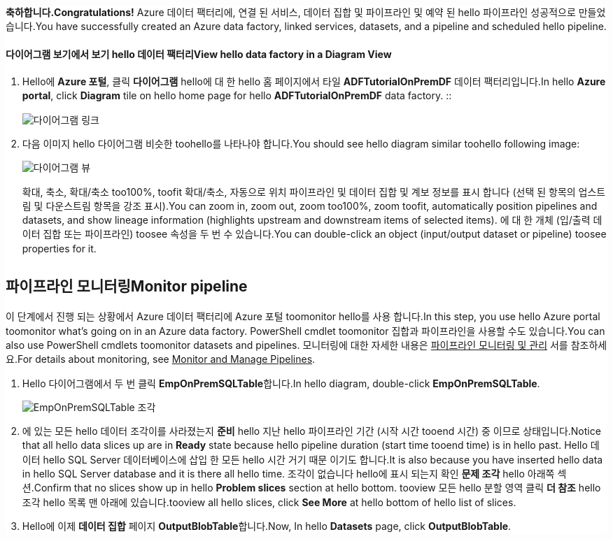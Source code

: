 <span data-ttu-id="a0186-295">**축하합니다.**</span><span class="sxs-lookup"><span data-stu-id="a0186-295">**Congratulations!**</span></span> <span data-ttu-id="a0186-296">Azure 데이터 팩터리에, 연결 된 서비스, 데이터 집합 및 파이프라인 및 예약 된 hello 파이프라인 성공적으로 만들었습니다.</span><span class="sxs-lookup"><span data-stu-id="a0186-296">You have successfully created an Azure data factory, linked services, datasets, and a pipeline and scheduled hello pipeline.</span></span>

#### <a name="view-hello-data-factory-in-a-diagram-view"></a><span data-ttu-id="a0186-297">다이어그램 보기에서 보기 hello 데이터 팩터리</span><span class="sxs-lookup"><span data-stu-id="a0186-297">View hello data factory in a Diagram View</span></span>
1. <span data-ttu-id="a0186-298">Hello에 **Azure 포털**, 클릭 **다이어그램** hello에 대 한 hello 홈 페이지에서 타일 **ADFTutorialOnPremDF** 데이터 팩터리입니다.</span><span class="sxs-lookup"><span data-stu-id="a0186-298">In hello **Azure portal**, click **Diagram** tile on hello home page for hello **ADFTutorialOnPremDF** data factory.</span></span> <span data-ttu-id="a0186-299">:</span><span class="sxs-lookup"><span data-stu-id="a0186-299">:</span></span>

    ![다이어그램 링크](./media/data-factory-move-data-between-onprem-and-cloud/OnPremDiagramLink.png)
2. <span data-ttu-id="a0186-301">다음 이미지 hello 다이어그램 비슷한 toohello를 나타나야 합니다.</span><span class="sxs-lookup"><span data-stu-id="a0186-301">You should see hello diagram similar toohello following image:</span></span>

    ![다이어그램 뷰](./media/data-factory-move-data-between-onprem-and-cloud/OnPremDiagramView.png)

    <span data-ttu-id="a0186-303">확대, 축소, 확대/축소 too100%, toofit 확대/축소, 자동으로 위치 파이프라인 및 데이터 집합 및 계보 정보를 표시 합니다 (선택 된 항목의 업스트림 및 다운스트림 항목을 강조 표시).</span><span class="sxs-lookup"><span data-stu-id="a0186-303">You can zoom in, zoom out, zoom too100%, zoom toofit, automatically position pipelines and datasets, and show lineage information (highlights upstream and downstream items of selected items).</span></span>  <span data-ttu-id="a0186-304">에 대 한 개체 (입/출력 데이터 집합 또는 파이프라인) toosee 속성을 두 번 수 있습니다.</span><span class="sxs-lookup"><span data-stu-id="a0186-304">You can double-click an object (input/output dataset or pipeline) toosee properties for it.</span></span>

## <a name="monitor-pipeline"></a><span data-ttu-id="a0186-305">파이프라인 모니터링</span><span class="sxs-lookup"><span data-stu-id="a0186-305">Monitor pipeline</span></span>
<span data-ttu-id="a0186-306">이 단계에서 진행 되는 상황에서 Azure 데이터 팩터리에 Azure 포털 toomonitor hello를 사용 합니다.</span><span class="sxs-lookup"><span data-stu-id="a0186-306">In this step, you use hello Azure portal toomonitor what’s going on in an Azure data factory.</span></span> <span data-ttu-id="a0186-307">PowerShell cmdlet toomonitor 집합과 파이프라인을 사용할 수도 있습니다.</span><span class="sxs-lookup"><span data-stu-id="a0186-307">You can also use PowerShell cmdlets toomonitor datasets and pipelines.</span></span> <span data-ttu-id="a0186-308">모니터링에 대한 자세한 내용은 [파이프라인 모니터링 및 관리](data-factory-monitor-manage-pipelines.md) 서를 참조하세요.</span><span class="sxs-lookup"><span data-stu-id="a0186-308">For details about monitoring, see [Monitor and Manage Pipelines](data-factory-monitor-manage-pipelines.md).</span></span>

1. <span data-ttu-id="a0186-309">Hello 다이어그램에서 두 번 클릭 **EmpOnPremSQLTable**합니다.</span><span class="sxs-lookup"><span data-stu-id="a0186-309">In hello diagram, double-click **EmpOnPremSQLTable**.</span></span>  

    ![EmpOnPremSQLTable 조각](./media/data-factory-move-data-between-onprem-and-cloud/OnPremSQLTableSlicesBlade.png)
2. <span data-ttu-id="a0186-311">에 있는 모든 hello 데이터 조각이를 사라졌는지 **준비** hello 지난 hello 파이프라인 기간 (시작 시간 tooend 시간) 중 이므로 상태입니다.</span><span class="sxs-lookup"><span data-stu-id="a0186-311">Notice that all hello data slices up are in **Ready** state because hello pipeline duration (start time tooend time) is in hello past.</span></span> <span data-ttu-id="a0186-312">Hello 데이터 hello SQL Server 데이터베이스에 삽입 한 모든 hello 시간 거기 때문 이기도 합니다.</span><span class="sxs-lookup"><span data-stu-id="a0186-312">It is also because you have inserted hello data in hello SQL Server database and it is there all hello time.</span></span> <span data-ttu-id="a0186-313">조각이 없습니다 hello에 표시 되는지 확인 **문제 조각** hello 아래쪽 섹션.</span><span class="sxs-lookup"><span data-stu-id="a0186-313">Confirm that no slices show up in hello **Problem slices** section at hello bottom.</span></span> <span data-ttu-id="a0186-314">tooview 모든 hello 분할 영역 클릭 **더 참조** hello 조각 hello 목록 맨 아래에 있습니다.</span><span class="sxs-lookup"><span data-stu-id="a0186-314">tooview all hello slices, click **See More** at hello bottom of hello list of slices.</span></span>
3. <span data-ttu-id="a0186-315">Hello에 이제 **데이터 집합** 페이지 **OutputBlobTable**합니다.</span><span class="sxs-lookup"><span data-stu-id="a0186-315">Now, In hello **Datasets** page, click **OutputBlobTable**.</span></span>

